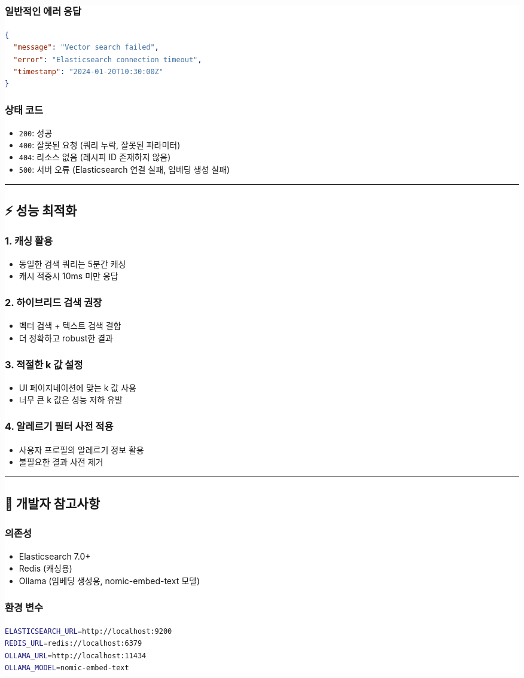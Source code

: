 ### 일반적인 에러 응답
```json
{
  "message": "Vector search failed",
  "error": "Elasticsearch connection timeout",
  "timestamp": "2024-01-20T10:30:00Z"
}
```

### 상태 코드
- `200`: 성공
- `400`: 잘못된 요청 (쿼리 누락, 잘못된 파라미터)
- `404`: 리소스 없음 (레시피 ID 존재하지 않음)
- `500`: 서버 오류 (Elasticsearch 연결 실패, 임베딩 생성 실패)

---

## ⚡ 성능 최적화

### 1. 캐싱 활용
- 동일한 검색 쿼리는 5분간 캐싱
- 캐시 적중시 10ms 미만 응답

### 2. 하이브리드 검색 권장
- 벡터 검색 + 텍스트 검색 결합
- 더 정확하고 robust한 결과

### 3. 적절한 k 값 설정
- UI 페이지네이션에 맞는 k 값 사용
- 너무 큰 k 값은 성능 저하 유발

### 4. 알레르기 필터 사전 적용
- 사용자 프로필의 알레르기 정보 활용
- 불필요한 결과 사전 제거

---

## 🔧 개발자 참고사항

### 의존성
- Elasticsearch 7.0+
- Redis (캐싱용)
- Ollama (임베딩 생성용, nomic-embed-text 모델)

### 환경 변수
```bash
ELASTICSEARCH_URL=http://localhost:9200
REDIS_URL=redis://localhost:6379
OLLAMA_URL=http://localhost:11434
OLLAMA_MODEL=nomic-embed-text
```
